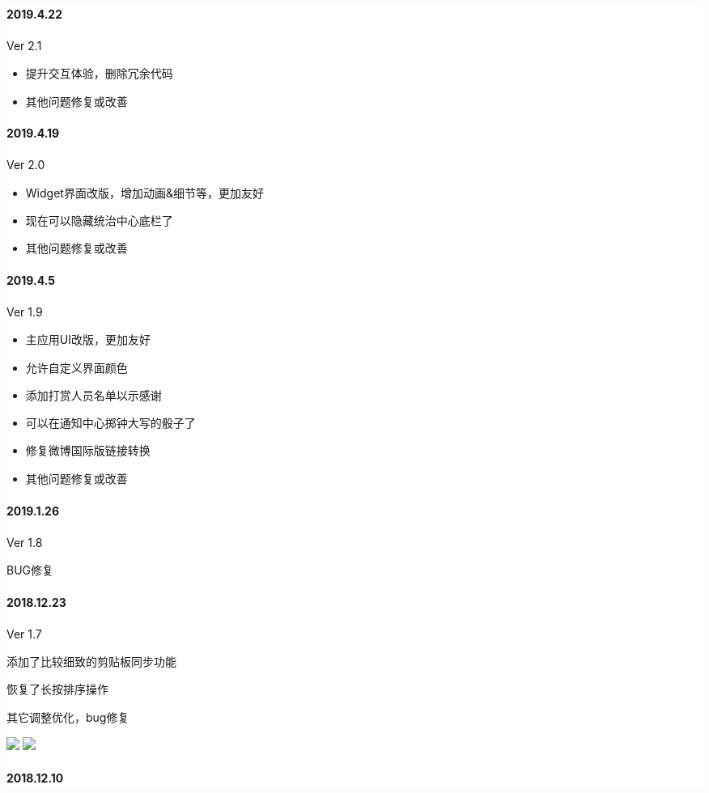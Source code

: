 

#### 2019.4.22

Ver 2.1

- 提升交互体验，删除冗余代码

- 其他问题修复或改善



#### 2019.4.19

Ver 2.0

- Widget界面改版，增加动画&细节等，更加友好

- 现在可以隐藏统治中心底栏了

- 其他问题修复或改善



#### 2019.4.5

Ver 1.9

- 主应用UI改版，更加友好

- 允许自定义界面颜色

- 添加打赏人员名单以示感谢

- 可以在通知中心掷钟大写的骰子了

- 修复微博国际版链接转换

- 其他问题修复或改善



#### 2019.1.26

Ver 1.8

BUG修复



#### 2018.12.23

Ver 1.7

添加了比较细致的剪贴板同步功能

恢复了长按排序操作

其它调整优化，bug修复

![](https://tva1.sinaimg.cn/large/6ef8b302ly1gfawzr129xj20id0s3whm.jpg)
![](https://tva1.sinaimg.cn/large/6ef8b302ly1gfawzqx567j20dx0dhwfj.jpg)

#### 2018.12.10
